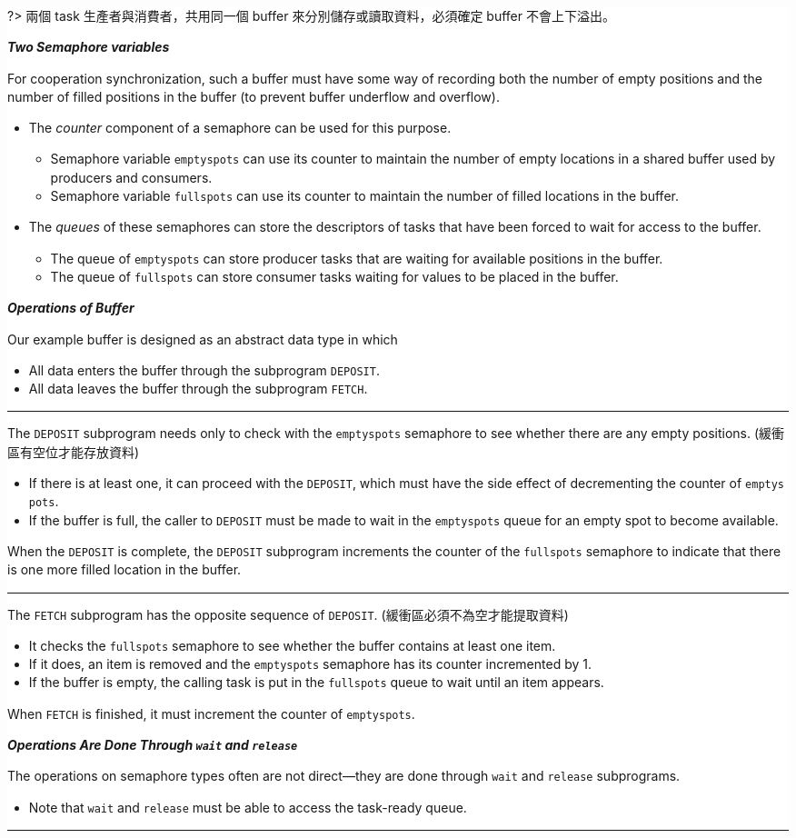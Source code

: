?> 兩個 task 生產者與消費者，共用同一個 buffer 來分別儲存或讀取資料，必須確定 buffer 不會上下溢出。

[13-2]: /notes/programming-language/程式語言概念/ch13/13-2?id=fundamental-concepts

***Two Semaphore variables***

For cooperation synchronization, such a buffer must have some way of recording both the number of empty positions and the number of filled positions in the buffer (to prevent buffer underflow and overflow).

- The *counter* component of a semaphore can be used for this purpose.

    - Semaphore variable `emptyspots` can use its counter to maintain the number of empty locations in a shared buffer used by producers and consumers.
    - Semaphore variable `fullspots` can use its counter to maintain the number of filled locations in the buffer.

- The *queues* of these semaphores can store the descriptors of tasks that have been forced to wait for access to the buffer.

    - The queue of `emptyspots` can store producer tasks that are waiting for available positions in the buffer.
    - The queue of `fullspots` can store consumer tasks waiting for values to be placed in the buffer.

***Operations of Buffer***

Our example buffer is designed as an abstract data type in which

- All data enters the buffer through the subprogram `DEPOSIT`.
- All data leaves the buffer through the subprogram `FETCH`.

---

The `DEPOSIT` subprogram needs only to check with the `emptyspots` semaphore to see whether there are any empty positions. (緩衝區有空位才能存放資料)

- If there is at least one, it can proceed with the `DEPOSIT`, which must have the side effect of decrementing the counter of `emptyspots`.
- If the buffer is full, the caller to `DEPOSIT` must be made to wait in the `emptyspots` queue for an empty spot to become available.

When the `DEPOSIT` is complete, the `DEPOSIT` subprogram increments the counter of the `fullspots` semaphore to indicate that there is one more filled location in the buffer.

---

The `FETCH` subprogram has the opposite sequence of `DEPOSIT`. (緩衝區必須不為空才能提取資料)

- It checks the `fullspots` semaphore to see whether the buffer contains at least one item.
- If it does, an item is removed and the `emptyspots` semaphore has its counter incremented by 1.
- If the buffer is empty, the calling task is put in the `fullspots` queue to wait until an item appears.

When `FETCH` is finished, it must increment the counter of `emptyspots`.

***Operations Are Done Through `wait` and `release`***

The operations on semaphore types often are not direct—they are done through `wait` and `release` subprograms.

- Note that `wait` and `release` must be able to access the task-ready queue.

---